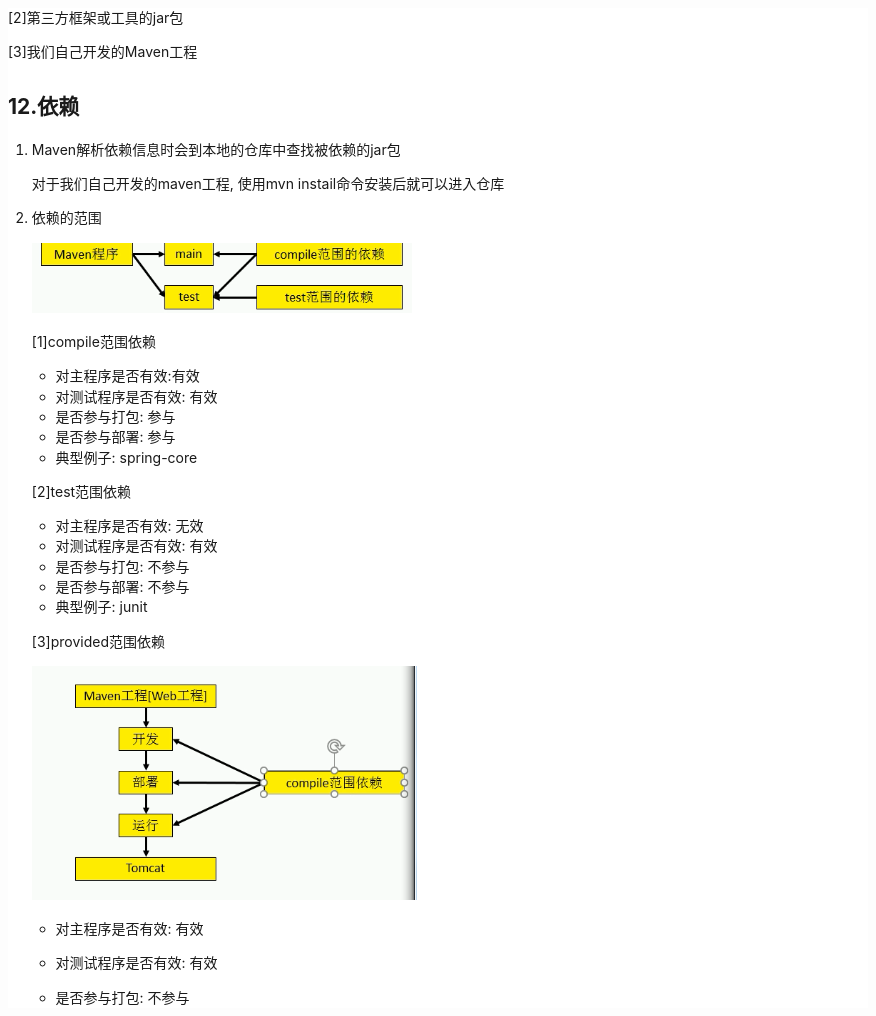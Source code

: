    [2]第三方框架或工具的jar包

   [3]我们自己开发的Maven工程

## 12.依赖

1. Maven解析依赖信息时会到本地的仓库中查找被依赖的jar包

   对于我们自己开发的maven工程, 使用mvn instail命令安装后就可以进入仓库

2. 依赖的范围

   ![QQ截图20180804143321](/assets/images/QQ截图20180804143321.png)

   [1]compile范围依赖

   - 对主程序是否有效:有效
   - 对测试程序是否有效: 有效
   - 是否参与打包: 参与
   - 是否参与部署: 参与
   - 典型例子: spring-core

   [2]test范围依赖

   - 对主程序是否有效: 无效
   - 对测试程序是否有效: 有效
   - 是否参与打包: 不参与
   - 是否参与部署: 不参与
   - 典型例子: junit

   [3]provided范围依赖

   ![QQ截图20180804143653](/assets/images/QQ截图20180804143653.png)

   

   - 对主程序是否有效: 有效

   - 对测试程序是否有效: 有效

   - 是否参与打包: 不参与
